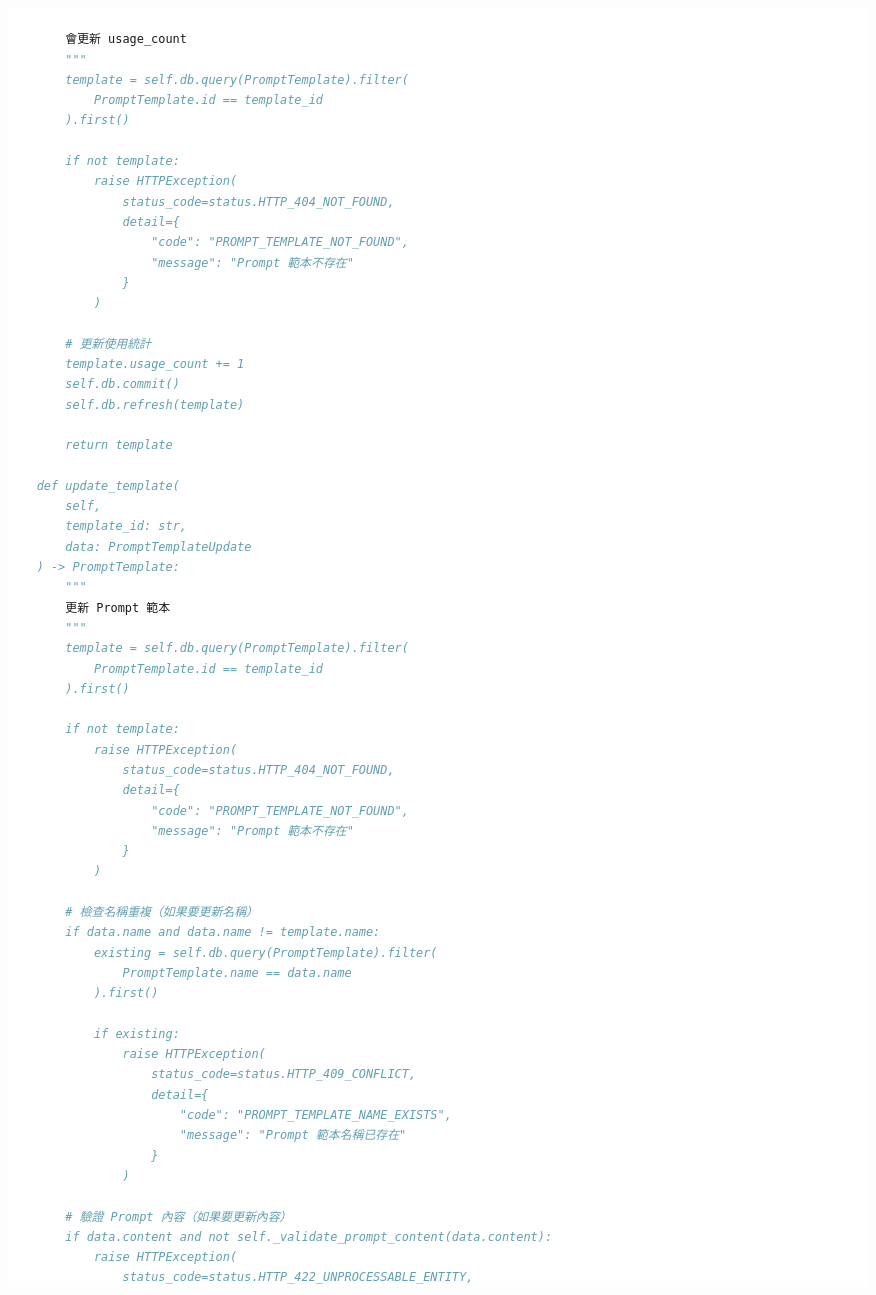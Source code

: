 ```python

        會更新 usage_count
        """
        template = self.db.query(PromptTemplate).filter(
            PromptTemplate.id == template_id
        ).first()

        if not template:
            raise HTTPException(
                status_code=status.HTTP_404_NOT_FOUND,
                detail={
                    "code": "PROMPT_TEMPLATE_NOT_FOUND",
                    "message": "Prompt 範本不存在"
                }
            )

        # 更新使用統計
        template.usage_count += 1
        self.db.commit()
        self.db.refresh(template)

        return template

    def update_template(
        self,
        template_id: str,
        data: PromptTemplateUpdate
    ) -> PromptTemplate:
        """
        更新 Prompt 範本
        """
        template = self.db.query(PromptTemplate).filter(
            PromptTemplate.id == template_id
        ).first()

        if not template:
            raise HTTPException(
                status_code=status.HTTP_404_NOT_FOUND,
                detail={
                    "code": "PROMPT_TEMPLATE_NOT_FOUND",
                    "message": "Prompt 範本不存在"
                }
            )

        # 檢查名稱重複（如果要更新名稱）
        if data.name and data.name != template.name:
            existing = self.db.query(PromptTemplate).filter(
                PromptTemplate.name == data.name
            ).first()

            if existing:
                raise HTTPException(
                    status_code=status.HTTP_409_CONFLICT,
                    detail={
                        "code": "PROMPT_TEMPLATE_NAME_EXISTS",
                        "message": "Prompt 範本名稱已存在"
                    }
                )

        # 驗證 Prompt 內容（如果要更新內容）
        if data.content and not self._validate_prompt_content(data.content):
            raise HTTPException(
                status_code=status.HTTP_422_UNPROCESSABLE_ENTITY,
```